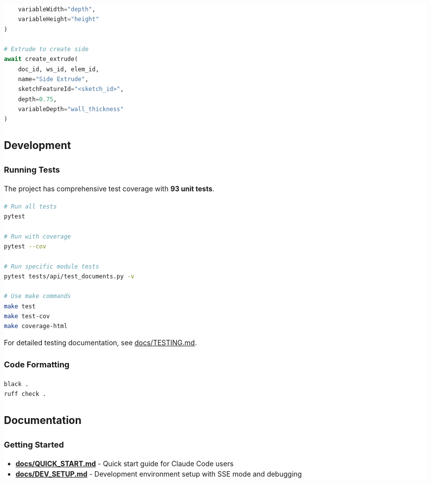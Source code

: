 ```python
    variableWidth="depth",
    variableHeight="height"
)

# Extrude to create side
await create_extrude(
    doc_id, ws_id, elem_id,
    name="Side Extrude",
    sketchFeatureId="<sketch_id>",
    depth=0.75,
    variableDepth="wall_thickness"
)
```

## Development

### Running Tests

The project has comprehensive test coverage with **93 unit tests**.

```bash
# Run all tests
pytest

# Run with coverage
pytest --cov

# Run specific module tests
pytest tests/api/test_documents.py -v

# Use make commands
make test
make test-cov
make coverage-html
```

For detailed testing documentation, see [docs/TESTING.md](docs/TESTING.md).

### Code Formatting

```bash
black .
ruff check .
```

## Documentation

### Getting Started
- **[docs/QUICK_START.md](docs/QUICK_START.md)** - Quick start guide for Claude Code users
- **[docs/DEV_SETUP.md](docs/DEV_SETUP.md)** - Development environment setup with SSE mode and debugging
